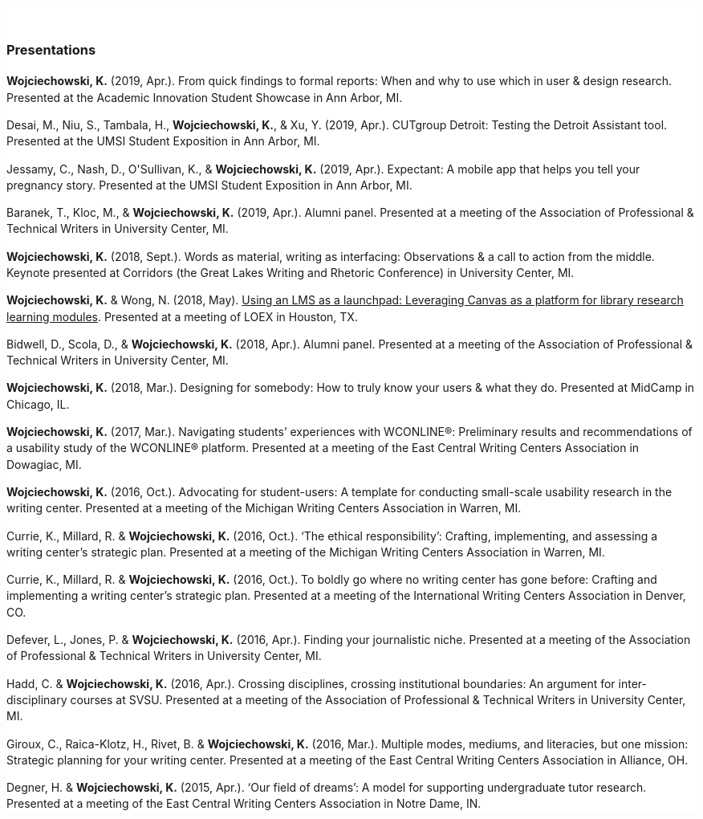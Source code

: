 <br/>

### Presentations
**Wojciechowski, K.** (2019, Apr.). From quick findings to formal reports: When and why to use which in user & design research. Presented at the Academic Innovation Student Showcase in Ann Arbor, MI.

Desai, M., Niu, S., Tambala, H., **Wojciechowski, K.**, & Xu, Y. (2019, Apr.). CUTgroup Detroit: Testing the Detroit Assistant tool. Presented at the UMSI Student Exposition in Ann Arbor, MI.

Jessamy, C., Nash, D., O'Sullivan, K., & **Wojciechowski, K.** (2019, Apr.). Expectant: A mobile app that helps you tell your pregnancy story. Presented at the UMSI Student Exposition in Ann Arbor, MI.

Baranek, T., Kloc, M., & **Wojciechowski, K.** (2019, Apr.). Alumni panel. Presented at a meeting of the Association of Professional & Technical Writers in University Center, MI.

**Wojciechowski, K.** (2018, Sept.). Words as material, writing as interfacing: Observations & a call to action from the middle. Keynote presented at Corridors (the Great Lakes Writing and Rhetoric Conference) in University Center, MI.

**Wojciechowski, K.** & Wong, N. (2018, May). [Using an LMS as a launchpad: Leveraging Canvas as a platform for library research learning modules](http://www.loexconference.org/2018/presentations/LOEX2018Poster_UniversityofMichigan.pdf). Presented at a meeting of LOEX in Houston, TX.

Bidwell, D., Scola, D., & **Wojciechowski, K.** (2018, Apr.). Alumni panel. Presented at a meeting of the Association of Professional & Technical Writers in University Center, MI.

**Wojciechowski, K.** (2018, Mar.). Designing for somebody: How to truly know your users & what they do. Presented at MidCamp in Chicago, IL.

**Wojciechowski, K.** (2017, Mar.). Navigating students’ experiences with WCONLINE®: Preliminary results and recommendations of a usability study of the WCONLINE® platform. Presented at a meeting of the East Central Writing Centers Association in Dowagiac, MI.

**Wojciechowski, K.** (2016, Oct.). Advocating for student-users: A template for conducting small-scale usability research in the writing center. Presented at a meeting of the Michigan Writing Centers Association in Warren, MI.

Currie, K., Millard, R. & **Wojciechowski, K.** (2016, Oct.). ‘The ethical responsibility’: Crafting, implementing, and assessing a writing center’s strategic plan. Presented at a meeting of the Michigan Writing Centers Association in Warren, MI.

Currie, K., Millard, R. & **Wojciechowski, K.** (2016, Oct.). To boldly go where no writing center has gone before: Crafting and implementing a writing center’s strategic plan. Presented at a meeting of the International Writing Centers Association in Denver, CO.

Defever, L., Jones, P. & **Wojciechowski, K.** (2016, Apr.). Finding your journalistic niche. Presented at a meeting of the Association of Professional & Technical Writers in University Center, MI.

Hadd, C. & **Wojciechowski, K.** (2016, Apr.). Crossing disciplines, crossing institutional boundaries: An argument for inter-disciplinary courses at SVSU. Presented at a meeting of the Association of Professional & Technical Writers in University Center, MI.

Giroux, C., Raica-Klotz, H., Rivet, B. & **Wojciechowski, K.** (2016, Mar.). Multiple modes, mediums, and literacies, but one mission: Strategic planning for your writing center. Presented at a meeting of the East Central Writing Centers Association in Alliance, OH.

Degner, H. & **Wojciechowski, K.** (2015, Apr.). ‘Our field of dreams’: A model for supporting undergraduate tutor research. Presented at a meeting of the East Central Writing Centers Association in Notre Dame, IN.
